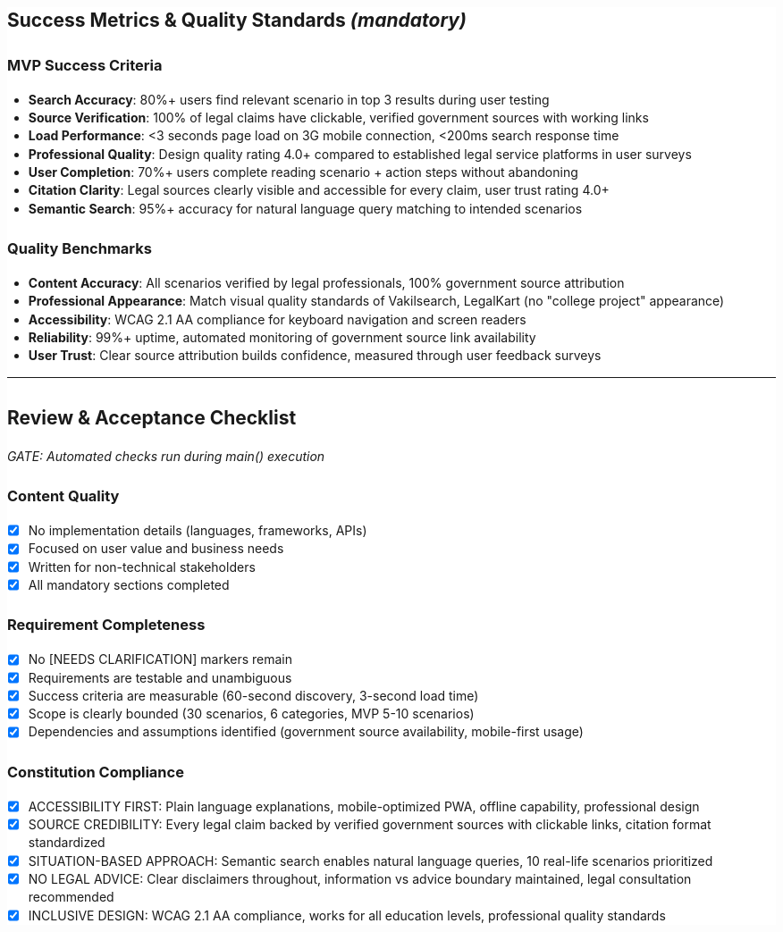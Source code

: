 ## Success Metrics & Quality Standards *(mandatory)*

### MVP Success Criteria
- **Search Accuracy**: 80%+ users find relevant scenario in top 3 results during user testing
- **Source Verification**: 100% of legal claims have clickable, verified government sources with working links
- **Load Performance**: <3 seconds page load on 3G mobile connection, <200ms search response time
- **Professional Quality**: Design quality rating 4.0+ compared to established legal service platforms in user surveys
- **User Completion**: 70%+ users complete reading scenario + action steps without abandoning
- **Citation Clarity**: Legal sources clearly visible and accessible for every claim, user trust rating 4.0+
- **Semantic Search**: 95%+ accuracy for natural language query matching to intended scenarios

### Quality Benchmarks
- **Content Accuracy**: All scenarios verified by legal professionals, 100% government source attribution
- **Professional Appearance**: Match visual quality standards of Vakilsearch, LegalKart (no "college project" appearance)
- **Accessibility**: WCAG 2.1 AA compliance for keyboard navigation and screen readers
- **Reliability**: 99%+ uptime, automated monitoring of government source link availability
- **User Trust**: Clear source attribution builds confidence, measured through user feedback surveys

---

## Review & Acceptance Checklist
*GATE: Automated checks run during main() execution*

### Content Quality
- [x] No implementation details (languages, frameworks, APIs)
- [x] Focused on user value and business needs  
- [x] Written for non-technical stakeholders
- [x] All mandatory sections completed

### Requirement Completeness
- [x] No [NEEDS CLARIFICATION] markers remain
- [x] Requirements are testable and unambiguous  
- [x] Success criteria are measurable (60-second discovery, 3-second load time)
- [x] Scope is clearly bounded (30 scenarios, 6 categories, MVP 5-10 scenarios)
- [x] Dependencies and assumptions identified (government source availability, mobile-first usage)

### Constitution Compliance
- [x] ACCESSIBILITY FIRST: Plain language explanations, mobile-optimized PWA, offline capability, professional design
- [x] SOURCE CREDIBILITY: Every legal claim backed by verified government sources with clickable links, citation format standardized
- [x] SITUATION-BASED APPROACH: Semantic search enables natural language queries, 10 real-life scenarios prioritized
- [x] NO LEGAL ADVICE: Clear disclaimers throughout, information vs advice boundary maintained, legal consultation recommended
- [x] INCLUSIVE DESIGN: WCAG 2.1 AA compliance, works for all education levels, professional quality standards
